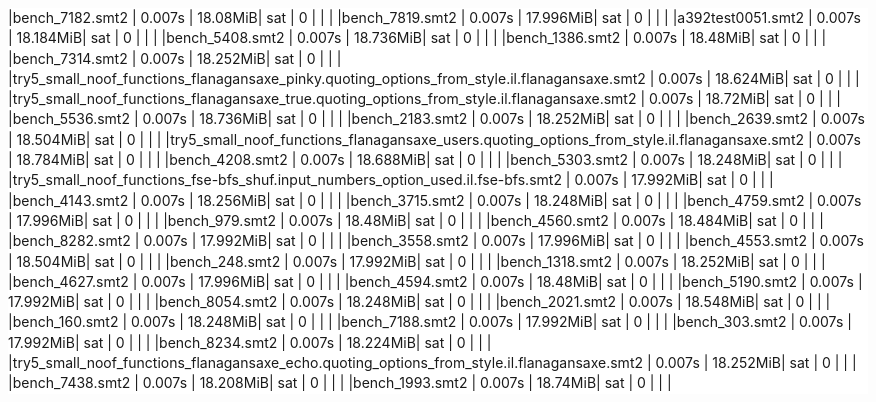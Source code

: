 |bench_7182.smt2                                              |    0.007s | 18.08MiB| sat | 0 |  |  |
|bench_7819.smt2                                              |    0.007s | 17.996MiB| sat | 0 |  |  |
|a392test0051.smt2                                            |    0.007s | 18.184MiB| sat | 0 |  |  |
|bench_5408.smt2                                              |    0.007s | 18.736MiB| sat | 0 |  |  |
|bench_1386.smt2                                              |    0.007s | 18.48MiB| sat | 0 |  |  |
|bench_7314.smt2                                              |    0.007s | 18.252MiB| sat | 0 |  |  |
|try5_small_noof_functions_flanagansaxe_pinky.quoting_options_from_style.il.flanagansaxe.smt2 |    0.007s | 18.624MiB| sat | 0 |  |  |
|try5_small_noof_functions_flanagansaxe_true.quoting_options_from_style.il.flanagansaxe.smt2 |    0.007s | 18.72MiB| sat | 0 |  |  |
|bench_5536.smt2                                              |    0.007s | 18.736MiB| sat | 0 |  |  |
|bench_2183.smt2                                              |    0.007s | 18.252MiB| sat | 0 |  |  |
|bench_2639.smt2                                              |    0.007s | 18.504MiB| sat | 0 |  |  |
|try5_small_noof_functions_flanagansaxe_users.quoting_options_from_style.il.flanagansaxe.smt2 |    0.007s | 18.784MiB| sat | 0 |  |  |
|bench_4208.smt2                                              |    0.007s | 18.688MiB| sat | 0 |  |  |
|bench_5303.smt2                                              |    0.007s | 18.248MiB| sat | 0 |  |  |
|try5_small_noof_functions_fse-bfs_shuf.input_numbers_option_used.il.fse-bfs.smt2 |    0.007s | 17.992MiB| sat | 0 |  |  |
|bench_4143.smt2                                              |    0.007s | 18.256MiB| sat | 0 |  |  |
|bench_3715.smt2                                              |    0.007s | 18.248MiB| sat | 0 |  |  |
|bench_4759.smt2                                              |    0.007s | 17.996MiB| sat | 0 |  |  |
|bench_979.smt2                                               |    0.007s | 18.48MiB| sat | 0 |  |  |
|bench_4560.smt2                                              |    0.007s | 18.484MiB| sat | 0 |  |  |
|bench_8282.smt2                                              |    0.007s | 17.992MiB| sat | 0 |  |  |
|bench_3558.smt2                                              |    0.007s | 17.996MiB| sat | 0 |  |  |
|bench_4553.smt2                                              |    0.007s | 18.504MiB| sat | 0 |  |  |
|bench_248.smt2                                               |    0.007s | 17.992MiB| sat | 0 |  |  |
|bench_1318.smt2                                              |    0.007s | 18.252MiB| sat | 0 |  |  |
|bench_4627.smt2                                              |    0.007s | 17.996MiB| sat | 0 |  |  |
|bench_4594.smt2                                              |    0.007s | 18.48MiB| sat | 0 |  |  |
|bench_5190.smt2                                              |    0.007s | 17.992MiB| sat | 0 |  |  |
|bench_8054.smt2                                              |    0.007s | 18.248MiB| sat | 0 |  |  |
|bench_2021.smt2                                              |    0.007s | 18.548MiB| sat | 0 |  |  |
|bench_160.smt2                                               |    0.007s | 18.248MiB| sat | 0 |  |  |
|bench_7188.smt2                                              |    0.007s | 17.992MiB| sat | 0 |  |  |
|bench_303.smt2                                               |    0.007s | 17.992MiB| sat | 0 |  |  |
|bench_8234.smt2                                              |    0.007s | 18.224MiB| sat | 0 |  |  |
|try5_small_noof_functions_flanagansaxe_echo.quoting_options_from_style.il.flanagansaxe.smt2 |    0.007s | 18.252MiB| sat | 0 |  |  |
|bench_7438.smt2                                              |    0.007s | 18.208MiB| sat | 0 |  |  |
|bench_1993.smt2                                              |    0.007s | 18.74MiB| sat | 0 |  |  |